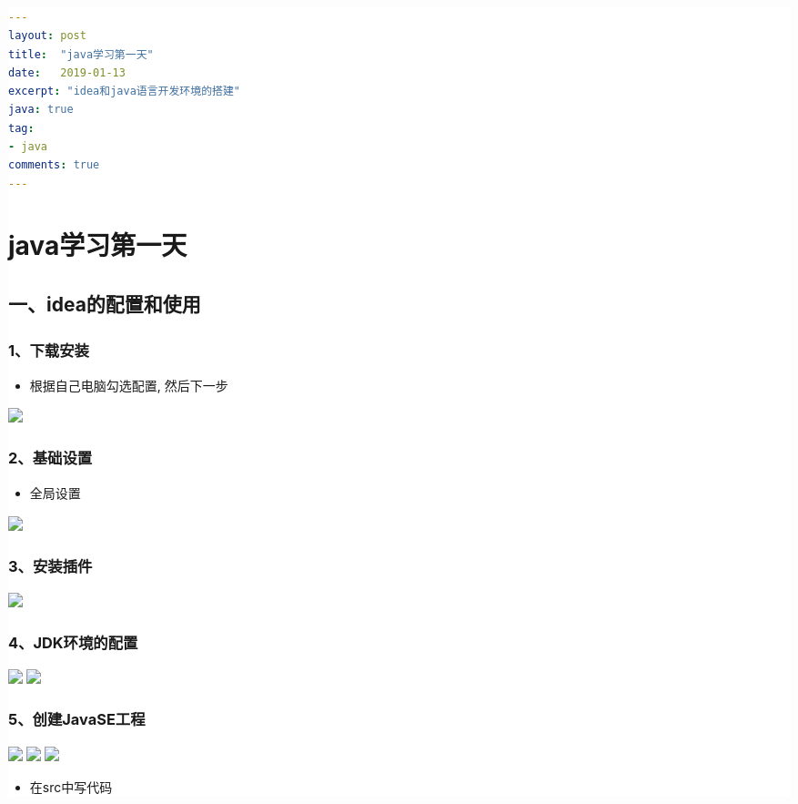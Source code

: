 ```yaml
---
layout: post
title:  "java学习第一天"
date:   2019-01-13
excerpt: "idea和java语言开发环境的搭建"
java: true
tag:
- java
comments: true
---
```

# java学习第一天

## 一、idea的配置和使用

### 1、下载安装

* 根据自己电脑勾选配置, 然后下一步

<img src="{{ site.url }}/assets/img/java/0.png">

### 2、基础设置

* 全局设置

<img src="{{ site.url }}/assets/img/java/1.jpg">

### 3、安装插件

<img src="{{ site.url }}/assets/img/java/2.jpg">

### 4、JDK环境的配置

<img src="{{ site.url }}/assets/img/java/3.jpg">

<img src="{{ site.url }}/assets/img/java/4.jpg">

### 5、创建JavaSE工程

<img src="{{ site.url }}/assets/img/java/5.jpg">

<img src="{{ site.url }}/assets/img/java/6.jpg">

<img src="{{ site.url }}/assets/img/java/7.jpg">

* 在src中写代码

